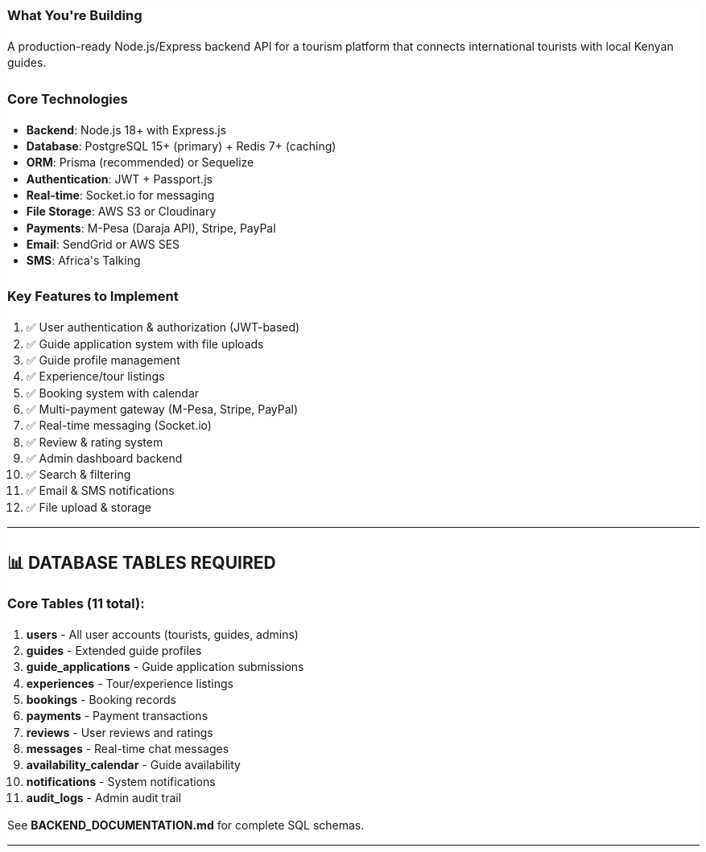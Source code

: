 ### What You're Building
A production-ready Node.js/Express backend API for a tourism platform that connects international tourists with local Kenyan guides.

### Core Technologies
- **Backend**: Node.js 18+ with Express.js
- **Database**: PostgreSQL 15+ (primary) + Redis 7+ (caching)
- **ORM**: Prisma (recommended) or Sequelize
- **Authentication**: JWT + Passport.js
- **Real-time**: Socket.io for messaging
- **File Storage**: AWS S3 or Cloudinary
- **Payments**: M-Pesa (Daraja API), Stripe, PayPal
- **Email**: SendGrid or AWS SES
- **SMS**: Africa's Talking

### Key Features to Implement
1. ✅ User authentication & authorization (JWT-based)
2. ✅ Guide application system with file uploads
3. ✅ Guide profile management
4. ✅ Experience/tour listings
5. ✅ Booking system with calendar
6. ✅ Multi-payment gateway (M-Pesa, Stripe, PayPal)
7. ✅ Real-time messaging (Socket.io)
8. ✅ Review & rating system
9. ✅ Admin dashboard backend
10. ✅ Search & filtering
11. ✅ Email & SMS notifications
12. ✅ File upload & storage

---

## 📊 DATABASE TABLES REQUIRED

### Core Tables (11 total):
1. **users** - All user accounts (tourists, guides, admins)
2. **guides** - Extended guide profiles
3. **guide_applications** - Guide application submissions
4. **experiences** - Tour/experience listings
5. **bookings** - Booking records
6. **payments** - Payment transactions
7. **reviews** - User reviews and ratings
8. **messages** - Real-time chat messages
9. **availability_calendar** - Guide availability
10. **notifications** - System notifications
11. **audit_logs** - Admin audit trail

See **BACKEND_DOCUMENTATION.md** for complete SQL schemas.

---
